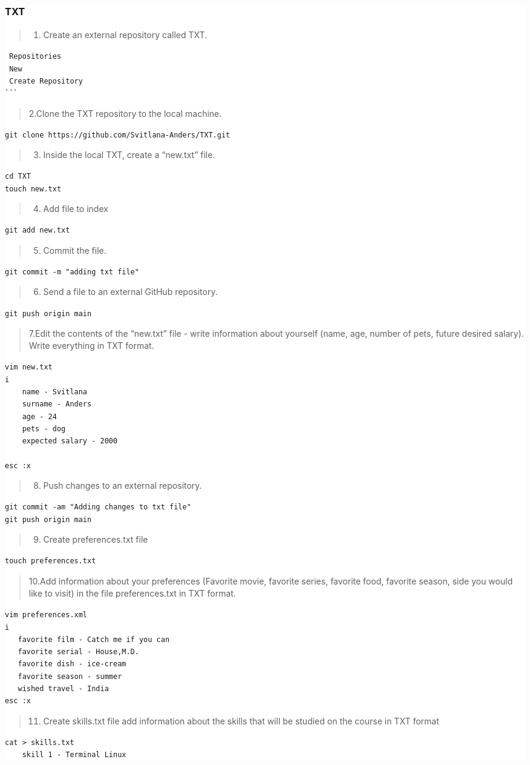 ### TXT
>1. Create an external repository called TXT.
 
     Repositories
     New
     Create Repository
    ```
                         
>2.Clone the TXT repository to the local machine.
```
git clone https://github.com/Svitlana-Anders/TXT.git
```
>3. Inside the local TXT, create a “new.txt” file.
 ```
cd TXT
touch new.txt
```
>4. Add file to index
 ```
git add new.txt
```
>5. Commit the file.
```
git commit -m "adding txt file"
```
>6. Send a file to an external GitHub repository.
 ```
git push origin main
```
>7.Edit the contents of the “new.txt” file - write information about yourself (name, age, number of pets, future desired salary). Write everything in TXT format.
 ```
vim new.txt
 i            
     name - Svitlana
     surname - Anders
     age - 24
     pets - dog
     expected salary - 2000
                                    
 esc :x
```   
>8. Push changes to an external repository.
 ```
git commit -am "Adding changes to txt file"
git push origin main
```
>9. Create preferences.txt file
 ```
touch preferences.txt
```
>10.Add information about your preferences (Favorite movie, favorite series, favorite food, favorite season, side you would like to visit) in the file preferences.txt in TXT format.
 ```
vim preferences.xml
 i
    favorite film - Catch me if you can
    favorite serial - House,M.D.
    favorite dish - ice-cream
    favorite season - summer
    wished travel - India
 esc :x
```
>11. Create skills.txt file add information about the skills that will be studied on the course in TXT format
 ```
cat > skills.txt
     skill 1 - Terminal Linux
 ```